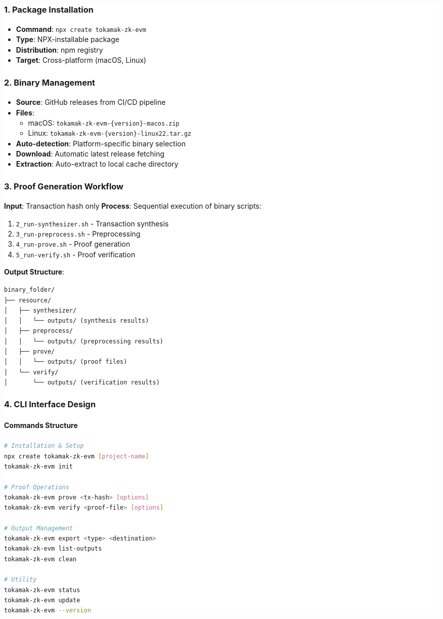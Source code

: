 ### 1. Package Installation

- **Command**: `npx create tokamak-zk-evm`
- **Type**: NPX-installable package
- **Distribution**: npm registry
- **Target**: Cross-platform (macOS, Linux)

### 2. Binary Management

- **Source**: GitHub releases from CI/CD pipeline
- **Files**:
  - macOS: `tokamak-zk-evm-{version}-macos.zip`
  - Linux: `tokamak-zk-evm-{version}-linux22.tar.gz`
- **Auto-detection**: Platform-specific binary selection
- **Download**: Automatic latest release fetching
- **Extraction**: Auto-extract to local cache directory

### 3. Proof Generation Workflow

**Input**: Transaction hash only
**Process**: Sequential execution of binary scripts:

1. `2_run-synthesizer.sh` - Transaction synthesis
2. `3_run-preprocess.sh` - Preprocessing
3. `4_run-prove.sh` - Proof generation
4. `5_run-verify.sh` - Proof verification

**Output Structure**:

```
binary_folder/
├── resource/
│   ├── synthesizer/
│   │   └── outputs/ (synthesis results)
│   ├── preprocess/
│   │   └── outputs/ (preprocessing results)
│   ├── prove/
│   │   └── outputs/ (proof files)
│   └── verify/
│       └── outputs/ (verification results)
```

### 4. CLI Interface Design

#### Commands Structure

```bash
# Installation & Setup
npx create tokamak-zk-evm [project-name]
tokamak-zk-evm init

# Proof Operations
tokamak-zk-evm prove <tx-hash> [options]
tokamak-zk-evm verify <proof-file> [options]

# Output Management
tokamak-zk-evm export <type> <destination>
tokamak-zk-evm list-outputs
tokamak-zk-evm clean

# Utility
tokamak-zk-evm status
tokamak-zk-evm update
tokamak-zk-evm --version
```
